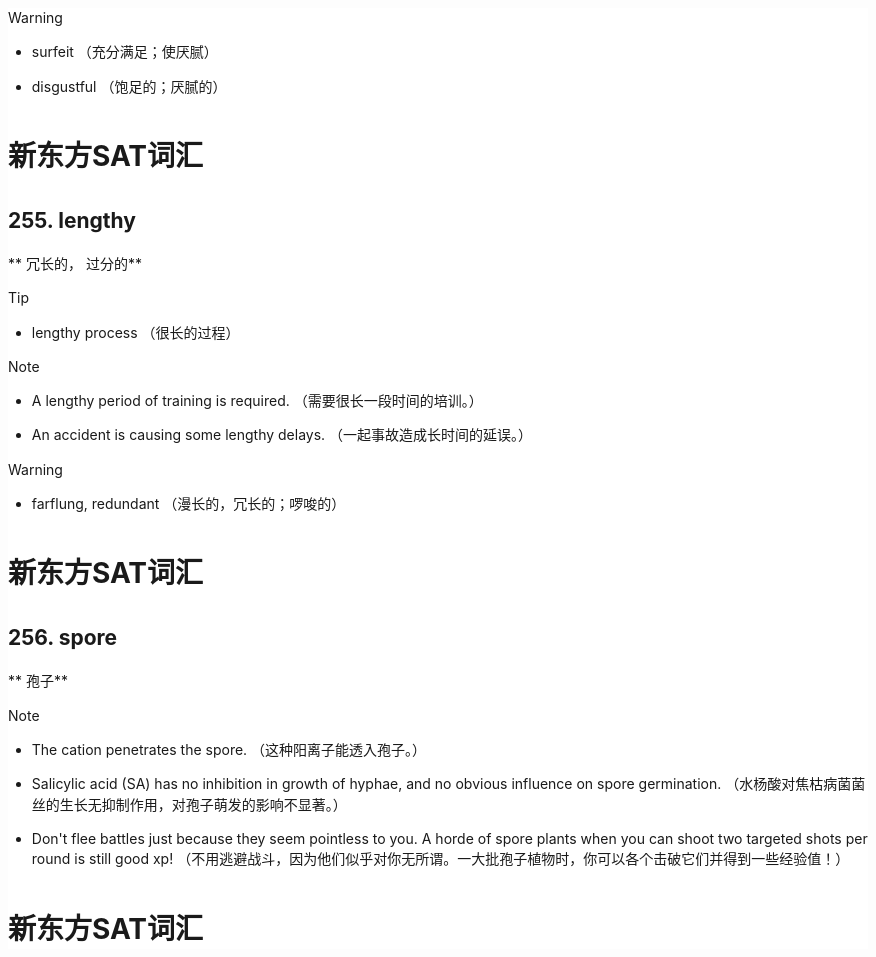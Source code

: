 > [!WARNING]
>
> - surfeit （充分满足；使厌腻）
>
> - disgustful （饱足的；厌腻的）
>

# 新东方SAT词汇

## 255. lengthy

**  冗长的， 过分的**

> [!TIP]
>
> - lengthy process （很长的过程）
>

> [!NOTE]
>
> - A lengthy period of training is required. （需要很长一段时间的培训。）
>
> - An accident is causing some lengthy delays. （一起事故造成长时间的延误。）
>

> [!WARNING]
>
> - farflung, redundant （漫长的，冗长的；啰唆的）
>

# 新东方SAT词汇

## 256. spore

** 孢子**

> [!NOTE]
>
> - The cation penetrates the spore. （这种阳离子能透入孢子。）
>
> - Salicylic acid (SA) has no inhibition in growth of hyphae, and no obvious influence on spore germination. （水杨酸对焦枯病菌菌丝的生长无抑制作用，对孢子萌发的影响不显著。）
>
> - Don't flee battles just because they seem pointless to you. A horde of spore plants when you can shoot two targeted shots per round is still good xp! （不用逃避战斗，因为他们似乎对你无所谓。一大批孢子植物时，你可以各个击破它们并得到一些经验值！）
>

# 新东方SAT词汇
